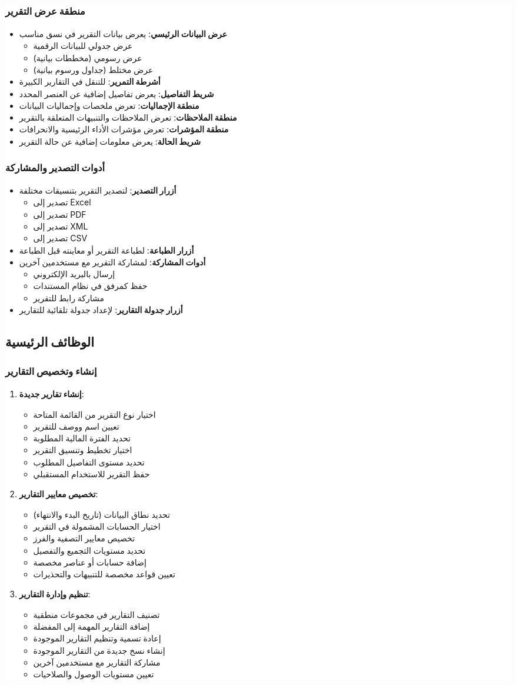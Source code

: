 ### منطقة عرض التقرير
- **عرض البيانات الرئيسي**: يعرض بيانات التقرير في نسق مناسب
  - عرض جدولي للبيانات الرقمية
  - عرض رسومي (مخططات بيانية)
  - عرض مختلط (جداول ورسوم بيانية)
- **أشرطة التمرير**: للتنقل في التقارير الكبيرة
- **شريط التفاصيل**: يعرض تفاصيل إضافية عن العنصر المحدد
- **منطقة الإجماليات**: تعرض ملخصات وإجماليات البيانات
- **منطقة الملاحظات**: تعرض الملاحظات والتنبيهات المتعلقة بالتقرير
- **منطقة المؤشرات**: تعرض مؤشرات الأداء الرئيسية والانحرافات
- **شريط الحالة**: يعرض معلومات إضافية عن حالة التقرير

### أدوات التصدير والمشاركة
- **أزرار التصدير**: لتصدير التقرير بتنسيقات مختلفة
  - تصدير إلى Excel
  - تصدير إلى PDF
  - تصدير إلى XML
  - تصدير إلى CSV
- **أزرار الطباعة**: لطباعة التقرير أو معاينته قبل الطباعة
- **أدوات المشاركة**: لمشاركة التقرير مع مستخدمين آخرين
  - إرسال بالبريد الإلكتروني
  - حفظ كمرفق في نظام المستندات
  - مشاركة رابط للتقرير
- **أزرار جدولة التقارير**: لإعداد جدولة تلقائية للتقارير 


## الوظائف الرئيسية

### إنشاء وتخصيص التقارير
1. **إنشاء تقارير جديدة**:
   - اختيار نوع التقرير من القائمة المتاحة
   - تعيين اسم ووصف للتقرير
   - تحديد الفترة المالية المطلوبة
   - اختيار تخطيط وتنسيق التقرير
   - تحديد مستوى التفاصيل المطلوب
   - حفظ التقرير للاستخدام المستقبلي

2. **تخصيص معايير التقارير**:
   - تحديد نطاق البيانات (تاريخ البدء والانتهاء)
   - اختيار الحسابات المشمولة في التقرير
   - تخصيص معايير التصفية والفرز
   - تحديد مستويات التجميع والتفصيل
   - إضافة حسابات أو عناصر مخصصة
   - تعيين قواعد مخصصة للتنبيهات والتحذيرات

3. **تنظيم وإدارة التقارير**:
   - تصنيف التقارير في مجموعات منطقية
   - إضافة التقارير المهمة إلى المفضلة
   - إعادة تسمية وتنظيم التقارير الموجودة
   - إنشاء نسخ جديدة من التقارير الموجودة
   - مشاركة التقارير مع مستخدمين آخرين
   - تعيين مستويات الوصول والصلاحيات
